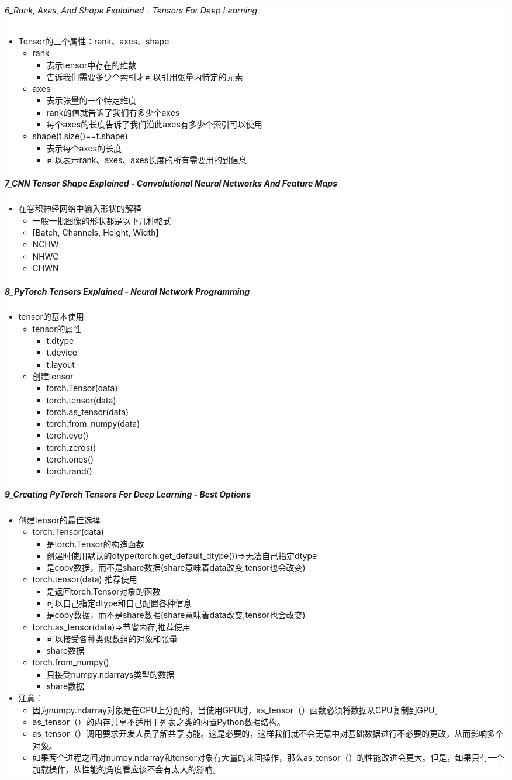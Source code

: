 ###### 6_Rank, Axes, And Shape Explained - Tensors For Deep Learning
* Tensor的三个属性：rank、axes、shape
  * rank
    * 表示tensor中存在的维数
    * 告诉我们需要多少个索引才可以引用张量内特定的元素 
  * axes
    * 表示张量的一个特定维度
    * rank的值就告诉了我们有多少个axes
    * 每个axes的长度告诉了我们沿此axes有多少个索引可以使用
  * shape(t.size()==t.shape)
    * 表示每个axes的长度
    * 可以表示rank、axes、axes长度的所有需要用的到信息  

##### 7_CNN Tensor Shape Explained - Convolutional Neural Networks And Feature Maps
* 在卷积神经网络中输入形状的解释
  *  一般一批图像的形状都是以下几种格式
    * [Batch, Channels, Height, Width]
    * NCHW
    * NHWC
    * CHWN

##### 8_PyTorch Tensors Explained - Neural Network Programming
* tensor的基本使用
  * tensor的属性
    * t.dtype
    * t.device
    * t.layout
  * 创建tensor
    * torch.Tensor(data)
    * torch.tensor(data)
    * torch.as_tensor(data)
    * torch.from_numpy(data)
    * torch.eye()
    * torch.zeros()
    * torch.ones()
    * torch.rand()
##### 9_Creating PyTorch Tensors For Deep Learning - Best Options
* 创建tensor的最佳选择
  * torch.Tensor(data)
    * 是torch.Tensor的构造函数
    * 创建时使用默认的dtype(torch.get_default_dtype())=>无法自己指定dtype
    * 是copy数据，而不是share数据(share意味着data改变,tensor也会改变)
  * torch.tensor(data) 推荐使用
    * 是返回torch.Tensor对象的函数
    * 可以自己指定dtype和自己配置各种信息
    * 是copy数据，而不是share数据(share意味着data改变,tensor也会改变)
  * torch.as_tensor(data)=>节省内存,推荐使用
    * 可以接受各种类似数组的对象和张量
    * share数据 
  * torch.from_numpy()
    * 只接受numpy.ndarrays类型的数据
    * share数据  
* 注意： 
  * 因为numpy.ndarray对象是在CPU上分配的，当使用GPU时，as_tensor（）函数必须将数据从CPU复制到GPU。
  * as_tensor（）的内存共享不适用于列表之类的内置Python数据结构。
  * as_tensor（）调用要求开发人员了解共享功能。这是必要的，这样我们就不会无意中对基础数据进行不必要的更改，从而影响多个对象。
  * 如果两个进程之间对numpy.ndarray和tensor对象有大量的来回操作，那么as_tensor（）的性能改进会更大。但是，如果只有一个加载操作，从性能的角度看应该不会有太大的影响。 
